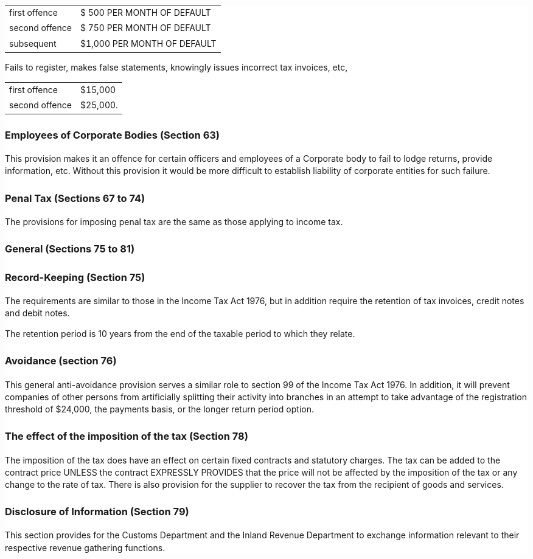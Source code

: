 |     |     |
| --- | --- |
| first offence | $ 500 PER MONTH OF DEFAULT |
| second offence | $ 750 PER MONTH OF DEFAULT |
| subsequent | $1,000 PER MONTH OF DEFAULT |

Fails to register, makes false statements, knowingly issues incorrect tax invoices, etc,

|     |     |
| --- | --- |
| first offence | $15,000 |
| second offence | $25,000. |

### Employees of Corporate Bodies (Section 63)

This provision makes it an offence for certain officers and employees of a Corporate body to fail to lodge returns, provide information, etc. Without this provision it would be more difficult to establish liability of corporate entities for such failure.

### Penal Tax (Sections 67 to 74)

The provisions for imposing penal tax are the same as those applying to income tax.

### General (Sections 75 to 81)

### Record-Keeping (Section 75)

The requirements are similar to those in the Income Tax Act 1976, but in addition require the retention of tax invoices, credit notes and debit notes.

The retention period is 10 years from the end of the taxable period to which they relate.

### Avoidance (section 76)

This general anti-avoidance provision serves a similar role to section 99 of the Income Tax Act 1976. In addition, it will prevent companies of other persons from artificially splitting their activity into branches in an attempt to take advantage of the registration threshold of $24,000, the payments basis, or the longer return period option.

### The effect of the imposition of the tax (Section 78)

The imposition of the tax does have an effect on certain fixed contracts and statutory charges. The tax can be added to the contract price UNLESS the contract EXPRESSLY PROVIDES that the price will not be affected by the imposition of the tax or any change to the rate of tax. There is also provision for the supplier to recover the tax from the recipient of goods and services.

### Disclosure of Information (Section 79)

This section provides for the Customs Department and the Inland Revenue Department to exchange information relevant to their respective revenue gathering functions.
